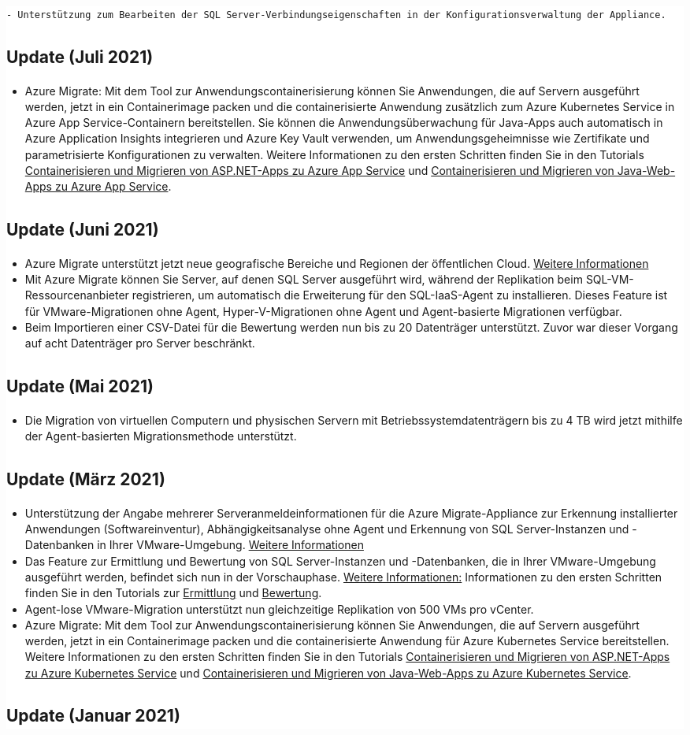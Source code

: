     - Unterstützung zum Bearbeiten der SQL Server-Verbindungseigenschaften in der Konfigurationsverwaltung der Appliance.

## <a name="update-july-2021"></a>Update (Juli 2021)

- Azure Migrate: Mit dem Tool zur Anwendungscontainerisierung können Sie Anwendungen, die auf Servern ausgeführt werden, jetzt in ein Containerimage packen und die containerisierte Anwendung zusätzlich zum Azure Kubernetes Service in Azure App Service-Containern bereitstellen. Sie können die Anwendungsüberwachung für Java-Apps auch automatisch in Azure Application Insights integrieren und Azure Key Vault verwenden, um Anwendungsgeheimnisse wie Zertifikate und parametrisierte Konfigurationen zu verwalten. Weitere Informationen zu den ersten Schritten finden Sie in den Tutorials [Containerisieren und Migrieren von ASP.NET-Apps zu Azure App Service](tutorial-app-containerization-aspnet-app-service.md) und [Containerisieren und Migrieren von Java-Web-Apps zu Azure App Service](tutorial-app-containerization-java-app-service.md).

## <a name="update-june-2021"></a>Update (Juni 2021)

- Azure Migrate unterstützt jetzt neue geografische Bereiche und Regionen der öffentlichen Cloud. [Weitere Informationen](migrate-support-matrix.md#supported-geographies-public-cloud)
- Mit Azure Migrate können Sie Server, auf denen SQL Server ausgeführt wird, während der Replikation beim SQL-VM-Ressourcenanbieter registrieren, um automatisch die Erweiterung für den SQL-IaaS-Agent zu installieren. Dieses Feature ist für VMware-Migrationen ohne Agent, Hyper-V-Migrationen ohne Agent und Agent-basierte Migrationen verfügbar.
- Beim Importieren einer CSV-Datei für die Bewertung werden nun bis zu 20 Datenträger unterstützt. Zuvor war dieser Vorgang auf acht Datenträger pro Server beschränkt.

## <a name="update-may-2021"></a>Update (Mai 2021)

- Die Migration von virtuellen Computern und physischen Servern mit Betriebssystemdatenträgern bis zu 4 TB wird jetzt mithilfe der Agent-basierten Migrationsmethode unterstützt.

## <a name="update-march-2021"></a>Update (März 2021)

- Unterstützung der Angabe mehrerer Serveranmeldeinformationen für die Azure Migrate-Appliance zur Erkennung installierter Anwendungen (Softwareinventur), Abhängigkeitsanalyse ohne Agent und Erkennung von SQL Server-Instanzen und -Datenbanken in Ihrer VMware-Umgebung. [Weitere Informationen](tutorial-discover-vmware.md#provide-server-credentials)
- Das Feature zur Ermittlung und Bewertung von SQL Server-Instanzen und -Datenbanken, die in Ihrer VMware-Umgebung ausgeführt werden, befindet sich nun in der Vorschauphase. [Weitere Informationen:](concepts-azure-sql-assessment-calculation.md) Informationen zu den ersten Schritten finden Sie in den Tutorials zur [Ermittlung](tutorial-discover-vmware.md) und [Bewertung](tutorial-assess-sql.md).
- Agent-lose VMware-Migration unterstützt nun gleichzeitige Replikation von 500 VMs pro vCenter.
- Azure Migrate: Mit dem Tool zur Anwendungscontainerisierung können Sie Anwendungen, die auf Servern ausgeführt werden, jetzt in ein Containerimage packen und die containerisierte Anwendung für Azure Kubernetes Service bereitstellen.  
Weitere Informationen zu den ersten Schritten finden Sie in den Tutorials [Containerisieren und Migrieren von ASP.NET-Apps zu Azure Kubernetes Service](tutorial-app-containerization-aspnet-kubernetes.md) und [Containerisieren und Migrieren von Java-Web-Apps zu Azure Kubernetes Service](tutorial-app-containerization-java-kubernetes.md).

## <a name="update-january-2021"></a>Update (Januar 2021)
